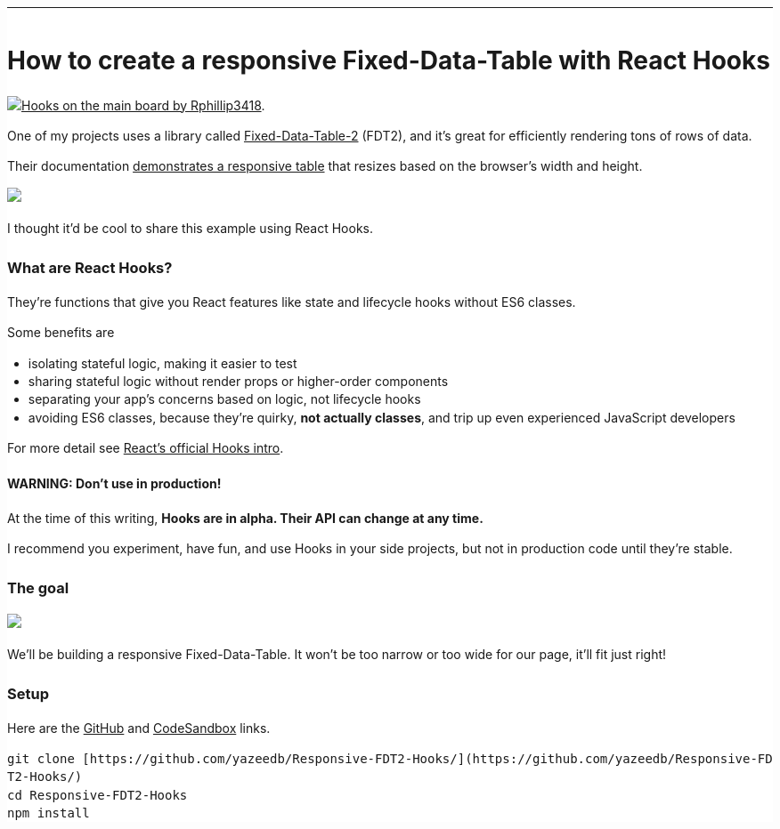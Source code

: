 * * *

# How to create a responsive Fixed-Data-Table with React Hooks

![](https://cdn-images-1.medium.com/max/1600/0*ZIzeIGSw6jm9agFu.JPG)[Hooks on the main board by Rphillip3418](https://commons.wikimedia.org/wiki/File:Hooks_on_the_main_board.JPG).

One of my projects uses a library called [Fixed-Data-Table-2](https://schrodinger.github.io/fixed-data-table-2/) (FDT2), and it’s great for efficiently rendering tons of rows of data.

Their documentation [demonstrates a responsive table](https://schrodinger.github.io/fixed-data-table-2/example-responsive.html) that resizes based on the browser’s width and height.

![](https://cdn-images-1.medium.com/max/1600/1*0fuT32J4E_8xiHjivI9q5A.png)

I thought it’d be cool to share this example using React Hooks.

### What are React Hooks?

They’re functions that give you React features like state and lifecycle hooks without ES6 classes.

Some benefits are

*   isolating stateful logic, making it easier to test
*   sharing stateful logic without render props or higher-order components
*   separating your app’s concerns based on logic, not lifecycle hooks
*   avoiding ES6 classes, because they’re quirky, **not actually classes**, and trip up even experienced JavaScript developers

For more detail see [React’s official Hooks intro](https://reactjs.org/docs/hooks-intro.html).

#### WARNING: Don’t use in production!

At the time of this writing, **Hooks are in alpha. Their API can change at any time.**

I recommend you experiment, have fun, and use Hooks in your side projects, but not in production code until they’re stable.

### The goal

![](https://cdn-images-1.medium.com/max/1600/1*Eb3EXmna0JSVlnUfp4GIBg.png)

We’ll be building a responsive Fixed-Data-Table. It won’t be too narrow or too wide for our page, it’ll fit just right!

### Setup

Here are the [GitHub](https://github.com/yazeedb/Responsive-FDT2-Hooks/) and [CodeSandbox](https://codesandbox.io/s/1vpm1z193j) links.

<pre name="df24" id="df24" class="graf graf--pre graf-after--p">git clone [https://github.com/yazeedb/Responsive-FDT2-Hooks/](https://github.com/yazeedb/Responsive-FDT2-Hooks/)
cd Responsive-FDT2-Hooks
npm install</pre>
